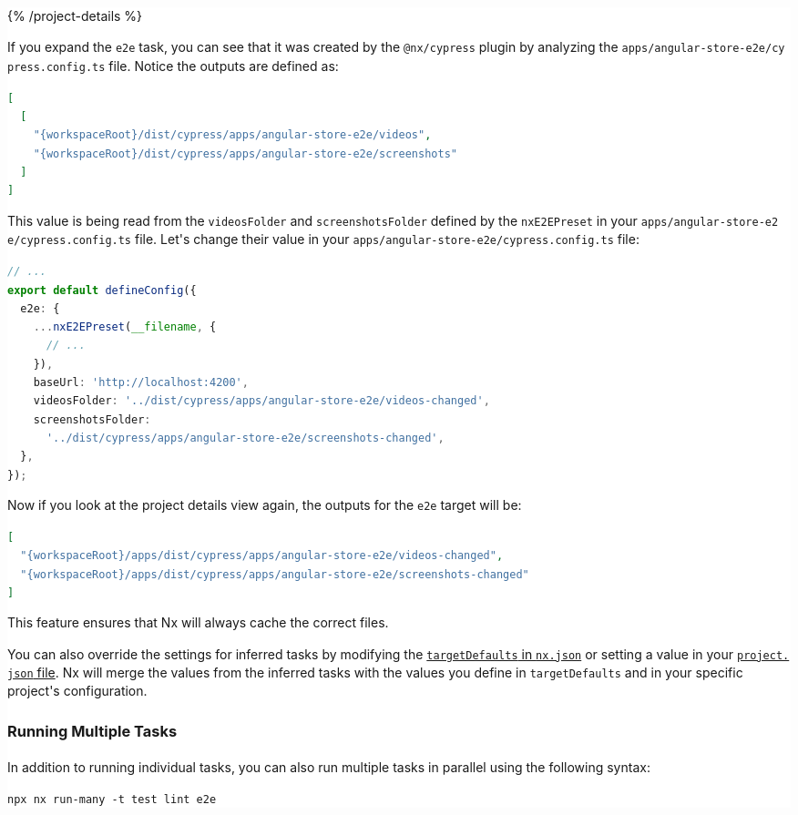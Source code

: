 {% /project-details %}

If you expand the `e2e` task, you can see that it was created by the `@nx/cypress` plugin by analyzing the `apps/angular-store-e2e/cypress.config.ts` file. Notice the outputs are defined as:

```json
[
  [
    "{workspaceRoot}/dist/cypress/apps/angular-store-e2e/videos",
    "{workspaceRoot}/dist/cypress/apps/angular-store-e2e/screenshots"
  ]
]
```

This value is being read from the `videosFolder` and `screenshotsFolder` defined by the `nxE2EPreset` in your `apps/angular-store-e2e/cypress.config.ts` file. Let's change their value in your `apps/angular-store-e2e/cypress.config.ts` file:

```ts {% fileName="apps/angular-store-e2e/cypress.config.ts" highlightLines=["8-10"] %}
// ...
export default defineConfig({
  e2e: {
    ...nxE2EPreset(__filename, {
      // ...
    }),
    baseUrl: 'http://localhost:4200',
    videosFolder: '../dist/cypress/apps/angular-store-e2e/videos-changed',
    screenshotsFolder:
      '../dist/cypress/apps/angular-store-e2e/screenshots-changed',
  },
});
```

Now if you look at the project details view again, the outputs for the `e2e` target will be:

```json
[
  "{workspaceRoot}/apps/dist/cypress/apps/angular-store-e2e/videos-changed",
  "{workspaceRoot}/apps/dist/cypress/apps/angular-store-e2e/screenshots-changed"
]
```

This feature ensures that Nx will always cache the correct files.

You can also override the settings for inferred tasks by modifying the [`targetDefaults` in `nx.json`](/reference/nx-json#target-defaults) or setting a value in your [`project.json` file](/reference/project-configuration). Nx will merge the values from the inferred tasks with the values you define in `targetDefaults` and in your specific project's configuration.

### Running Multiple Tasks

In addition to running individual tasks, you can also run multiple tasks in parallel using the following syntax:

```shell
npx nx run-many -t test lint e2e
```
